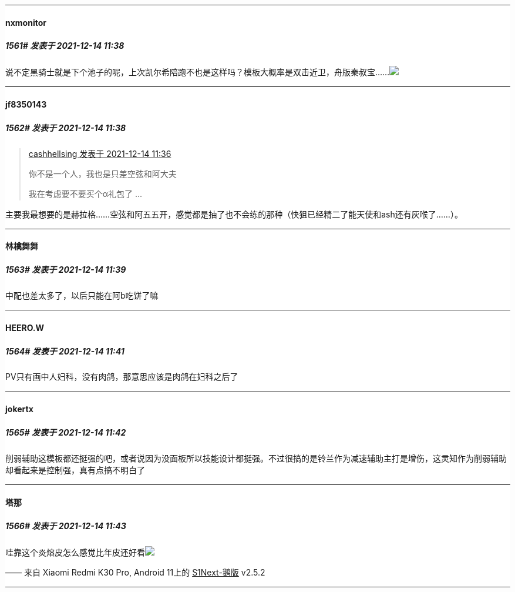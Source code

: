 

*****

####  nxmonitor  
##### 1561#       发表于 2021-12-14 11:38

说不定黑骑士就是下个池子的呢，上次凯尔希陪跑不也是这样吗？模板大概率是双击近卫，舟版秦叔宝……<img src="https://static.saraba1st.com/image/smiley/face2017/067.png" referrerpolicy="no-referrer">

*****

####  jf8350143  
##### 1562#       发表于 2021-12-14 11:38

<blockquote><a href="httphttps://bbs.saraba1st.com/2b/forum.php?mod=redirect&amp;goto=findpost&amp;pid=53929529&amp;ptid=2038816" target="_blank">cashhellsing 发表于 2021-12-14 11:36</a>

你不是一个人，我也是只差空弦和阿大夫

我在考虑要不要买个α礼包了 ...</blockquote>
主要我最想要的是赫拉格……空弦和阿五五开，感觉都是抽了也不会练的那种（快狙已经精二了能天使和ash还有灰喉了……）。

*****

####  林檎舞舞  
##### 1563#       发表于 2021-12-14 11:39

中配也差太多了，以后只能在阿b吃饼了嘛

*****

####  HEERO.W  
##### 1564#       发表于 2021-12-14 11:41

PV只有画中人妇科，没有肉鸽，那意思应该是肉鸽在妇科之后了

*****

####  jokertx  
##### 1565#       发表于 2021-12-14 11:42

削弱辅助这模板都还挺强的吧，或者说因为没面板所以技能设计都挺强。不过很搞的是铃兰作为减速辅助主打是增伤，这灵知作为削弱辅助却看起来是控制强，真有点搞不明白了

*****

####  塔那  
##### 1566#       发表于 2021-12-14 11:43

哇靠这个炎熔皮怎么感觉比年皮还好看<img src="https://static.saraba1st.com/image/smiley/face2017/067.png" referrerpolicy="no-referrer">

—— 来自 Xiaomi Redmi K30 Pro, Android 11上的 [S1Next-鹅版](https://github.com/ykrank/S1-Next/releases) v2.5.2

*****
